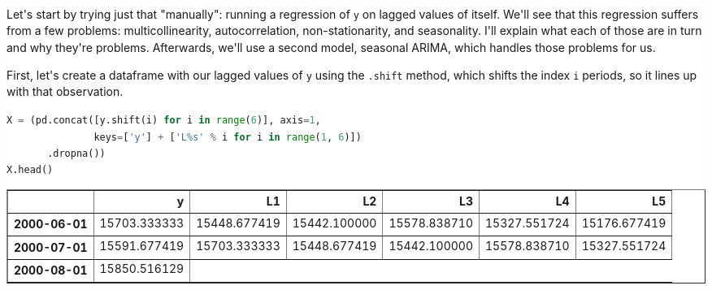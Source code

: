 Let's start by trying just that "manually": running a regression of `y` on lagged values of itself.
We'll see that this regression suffers from a few problems: multicollinearity, autocorrelation, non-stationarity, and seasonality.
I'll explain what each of those are in turn and why they're problems.
Afterwards, we'll use a second model, seasonal ARIMA, which handles those problems for us.

First, let's create a dataframe with our lagged values of `y` using the `.shift` method, which shifts the index `i` periods, so it lines up with that observation.


```python
X = (pd.concat([y.shift(i) for i in range(6)], axis=1,
               keys=['y'] + ['L%s' % i for i in range(1, 6)])
       .dropna())
X.head()
```




<div>
<style>
    .dataframe thead tr:only-child th {
        text-align: right;
    }

    .dataframe thead th {
        text-align: left;
    }

    .dataframe tbody tr th {
        vertical-align: top;
    }
</style>
<table border="1" class="dataframe">
  <thead>
    <tr style="text-align: right;">
      <th></th>
      <th>y</th>
      <th>L1</th>
      <th>L2</th>
      <th>L3</th>
      <th>L4</th>
      <th>L5</th>
    </tr>
  </thead>
  <tbody>
    <tr>
      <th>2000-06-01</th>
      <td>15703.333333</td>
      <td>15448.677419</td>
      <td>15442.100000</td>
      <td>15578.838710</td>
      <td>15327.551724</td>
      <td>15176.677419</td>
    </tr>
    <tr>
      <th>2000-07-01</th>
      <td>15591.677419</td>
      <td>15703.333333</td>
      <td>15448.677419</td>
      <td>15442.100000</td>
      <td>15578.838710</td>
      <td>15327.551724</td>
    </tr>
    <tr>
      <th>2000-08-01</th>
      <td>15850.516129</td>